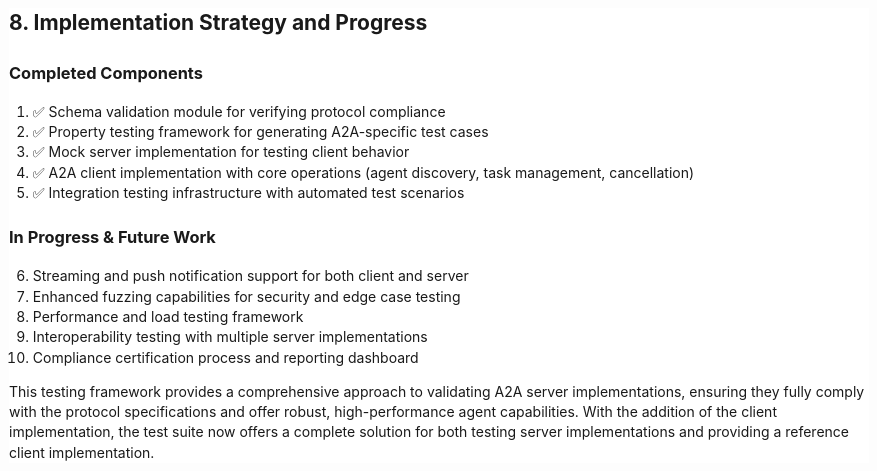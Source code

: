 ## 8. Implementation Strategy and Progress

### Completed Components
1. ✅ Schema validation module for verifying protocol compliance
2. ✅ Property testing framework for generating A2A-specific test cases
3. ✅ Mock server implementation for testing client behavior
4. ✅ A2A client implementation with core operations (agent discovery, task management, cancellation)
5. ✅ Integration testing infrastructure with automated test scenarios

### In Progress & Future Work
6. Streaming and push notification support for both client and server
7. Enhanced fuzzing capabilities for security and edge case testing
8. Performance and load testing framework
9. Interoperability testing with multiple server implementations
10. Compliance certification process and reporting dashboard

This testing framework provides a comprehensive approach to validating A2A server implementations, ensuring they fully comply with the protocol specifications and offer robust, high-performance agent capabilities. With the addition of the client implementation, the test suite now offers a complete solution for both testing server implementations and providing a reference client implementation.